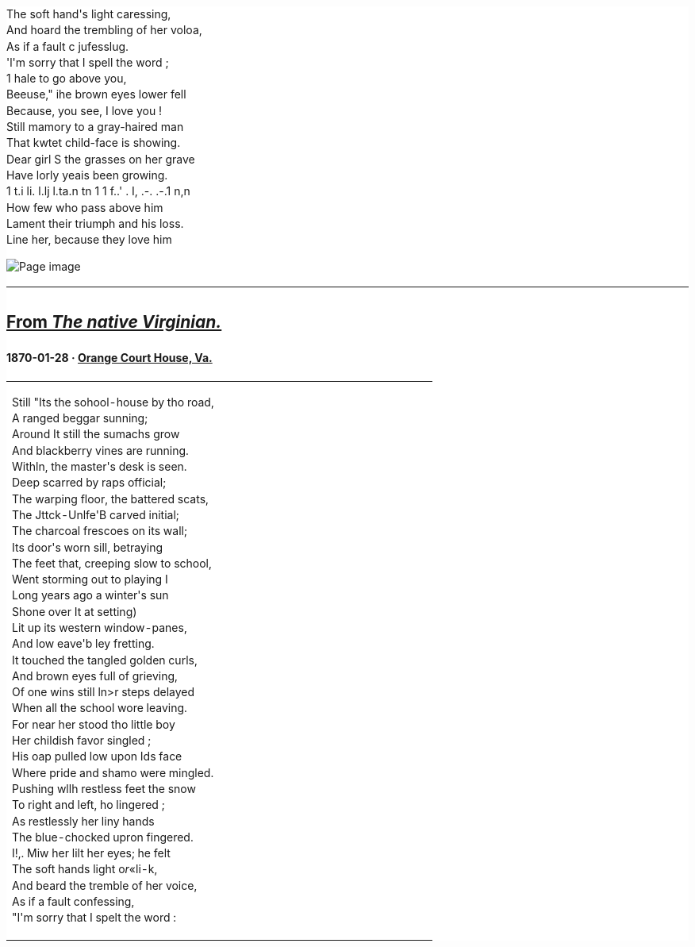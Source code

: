 The soft hand&#x27;s light caressing,  
And hoard the trembling of her voloa,  
As if a fault c jufesslug.  
&#x27;l&#x27;m sorry that I spell the word ;  
1 hale to go above you,  
Beeuse,&quot; ihe brown eyes lower fell  
Because, you see, I love you !  
Still mamory to a gray-haired man  
That kwtet child-face is showing.  
Dear girl S the grasses on her grave  
Have lorly yeais been growing.  
1 t.i li. l.lj l.ta.n tn 1 1 f..&#x27; . I, .-. .-.1 n,n  
How few who pass above him  
Lament their triumph and his loss.  
Line her, because they love him
</td><td style="width: 50%; max-height: 75%; margin: auto; display: block;">
<img alt="Page image" src="https://chroniclingamerica.loc.gov/iiif/2/in_julian_ver02%2Fdata%2Fsn82014296%2F00296022172%2F1870012801%2F0253.jp2/pct:6.894198,31.239153,10.225256,18.199699/!600,600/0/default.jpg"/>
</td>
</tr></table>

---

## [From _The native Virginian._](https://chroniclingamerica.loc.gov/lccn/sn94051044/1870-01-28/ed-1/seq-1)

#### 1870-01-28 &middot; [Orange Court House, Va.](http://dbpedia.org/resource/Orange%2C_Virginia)

<table style="width: 100%;"><tr><td style="width: 50%">

  
Still &quot;Its the sohool-house by tho road,  
A ranged beggar sunning;  
Around It still the sumachs grow  
And blackberry vines are running.  
Withln, the master&#x27;s desk is seen.  
Deep scarred by raps official;  
The warping floor, the battered scats,  
The Jttck-Unlfe&#x27;B carved initial;  
The charcoal frescoes on its wall;  
Its door&#x27;s worn sill, betraying  
The feet that, creeping slow to school,  
Went storming out to playing I  
Long years ago a winter&#x27;s sun  
Shone over It at setting)  
Lit up its western window-panes,  
And low eave&#x27;b ley fretting.  
It touched the tangled golden curls,  
And brown eyes full of grieving,  
Of one wins still ln&gt;r steps delayed  
When all the school wore leaving.  
For near her stood tho little boy  
Her childish favor singled ;  
His oap pulled low upon Ids face  
Where pride and shamo were mingled.  
Pushing wllh restless feet the snow  
To right and left, ho lingered ;  
As restlessly her liny hands  
The blue-chocked upron fingered.  
I!,. Miw her lilt her eyes; he felt  
The soft hands light o*r*«li-k,  
And beard the tremble of her voice,  
As if a fault confessing,  
&quot;I&#x27;m sorry that I spelt the word :  